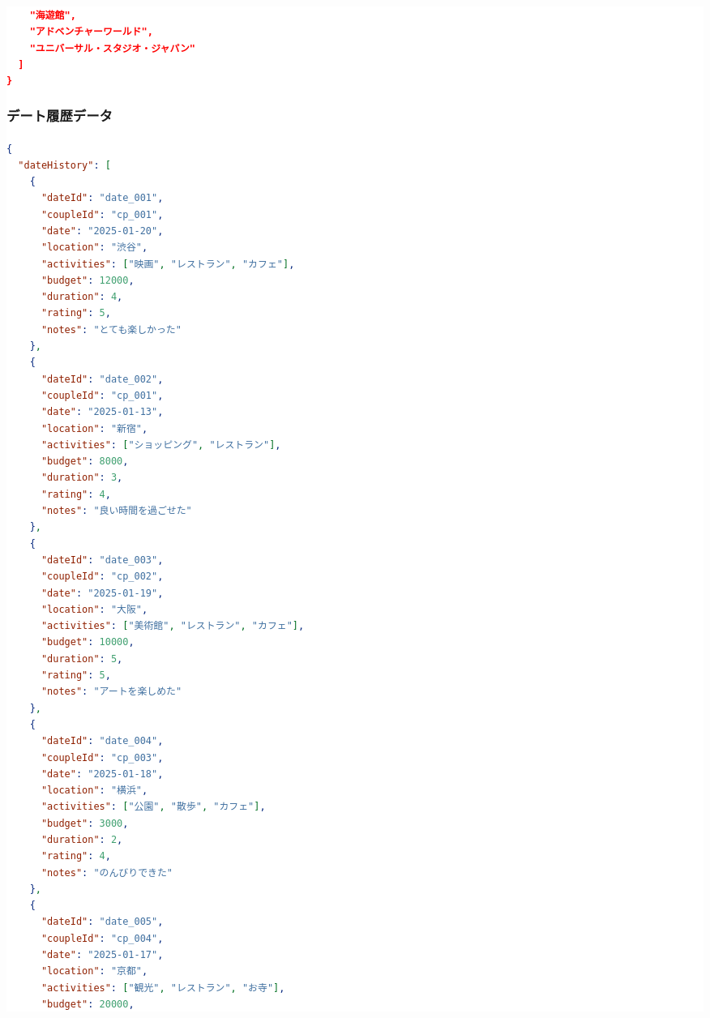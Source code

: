 ```json
    "海遊館",
    "アドベンチャーワールド",
    "ユニバーサル・スタジオ・ジャパン"
  ]
}
```

### デート履歴データ

```json
{
  "dateHistory": [
    {
      "dateId": "date_001",
      "coupleId": "cp_001",
      "date": "2025-01-20",
      "location": "渋谷",
      "activities": ["映画", "レストラン", "カフェ"],
      "budget": 12000,
      "duration": 4,
      "rating": 5,
      "notes": "とても楽しかった"
    },
    {
      "dateId": "date_002",
      "coupleId": "cp_001",
      "date": "2025-01-13",
      "location": "新宿",
      "activities": ["ショッピング", "レストラン"],
      "budget": 8000,
      "duration": 3,
      "rating": 4,
      "notes": "良い時間を過ごせた"
    },
    {
      "dateId": "date_003",
      "coupleId": "cp_002",
      "date": "2025-01-19",
      "location": "大阪",
      "activities": ["美術館", "レストラン", "カフェ"],
      "budget": 10000,
      "duration": 5,
      "rating": 5,
      "notes": "アートを楽しめた"
    },
    {
      "dateId": "date_004",
      "coupleId": "cp_003",
      "date": "2025-01-18",
      "location": "横浜",
      "activities": ["公園", "散歩", "カフェ"],
      "budget": 3000,
      "duration": 2,
      "rating": 4,
      "notes": "のんびりできた"
    },
    {
      "dateId": "date_005",
      "coupleId": "cp_004",
      "date": "2025-01-17",
      "location": "京都",
      "activities": ["観光", "レストラン", "お寺"],
      "budget": 20000,
```
